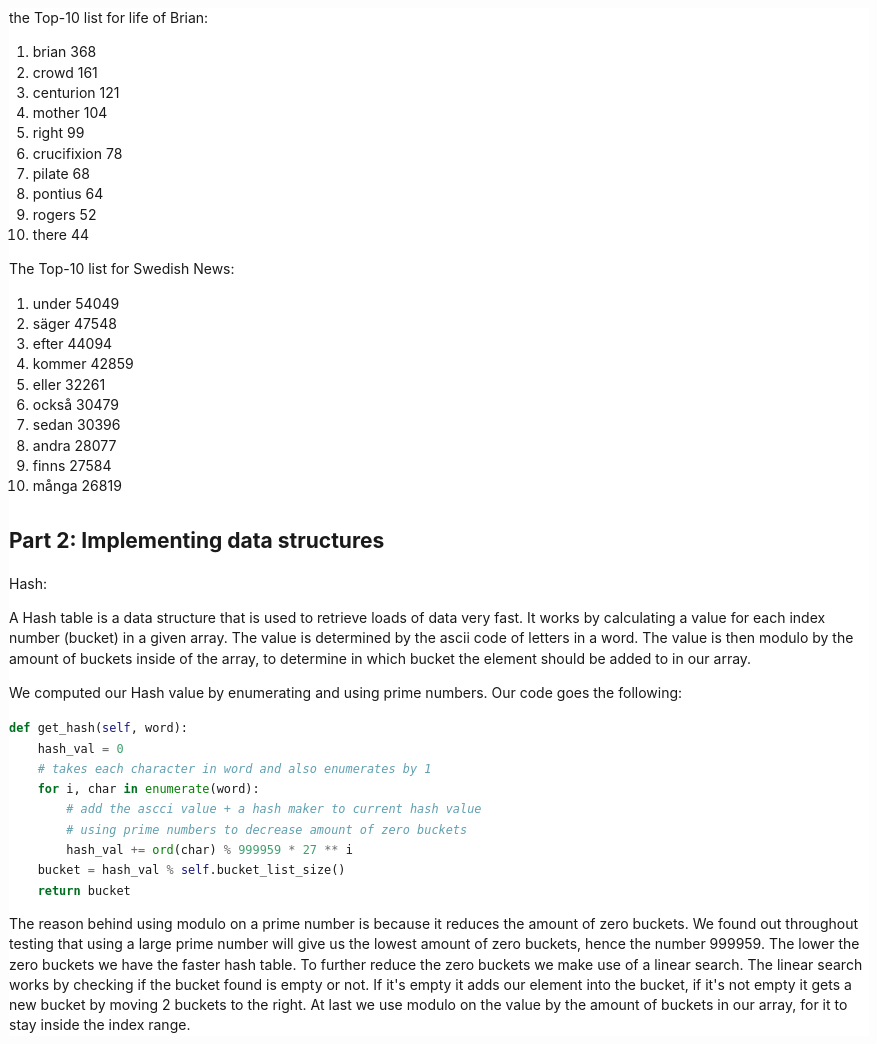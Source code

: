 
the Top-10 list for life of Brian: 
1.  brian          368
2.  crowd          161
3.  centurion      121
4.  mother         104
5.  right          99
6.  crucifixion    78
7.  pilate         68
8.  pontius        64
9.  rogers         52
10. there          44

The Top-10 list for Swedish News:
1.  under          54049
2.  säger          47548
3.  efter          44094
4.  kommer         42859
5.  eller          32261
6.  också          30479
7.  sedan          30396
8.  andra          28077
9.  finns          27584
10. många          26819

## Part 2: Implementing data structures

Hash:

A Hash table is a data structure that is used to retrieve loads of data very fast. It works by calculating a value for each index number (bucket) in a given array. The value is determined by the ascii code of letters in a word. The value is then modulo by the amount of buckets inside of the array, to determine in which bucket the element should be added to in our array.   

We computed our Hash value by enumerating and using prime numbers. Our code goes the following:

```python
def get_hash(self, word):
    hash_val = 0
    # takes each character in word and also enumerates by 1
    for i, char in enumerate(word):
        # add the ascci value + a hash maker to current hash value
        # using prime numbers to decrease amount of zero buckets
        hash_val += ord(char) % 999959 * 27 ** i
    bucket = hash_val % self.bucket_list_size()
    return bucket
```
The reason behind using modulo on a prime number is because it reduces the amount of zero buckets. We found out throughout testing that using a large prime number will give us the lowest amount of zero buckets, hence the number 999959. The lower the zero buckets we have the faster hash table. To further reduce the zero buckets we make use of a linear search. The linear search works by checking if the bucket found is empty or not. If it's empty it adds our element into the bucket, if it's not empty it gets a new bucket by moving 2 buckets to the right. At last we use modulo on the value by the amount of buckets in our array, for it to stay inside the index range. 
